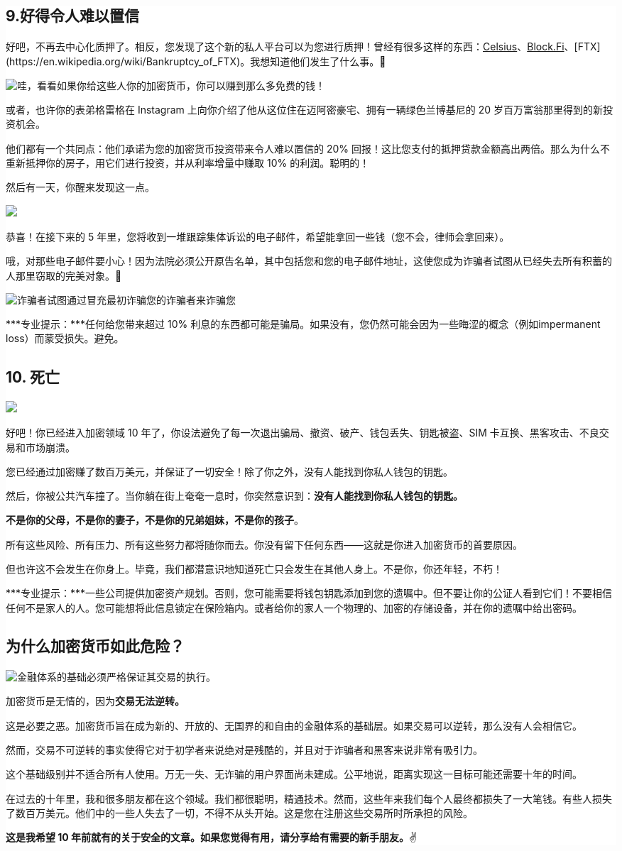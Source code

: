 ## 9.好得令人难以置信

好吧，不再去中心化质押了。相反，您发现了这个新的私人平台可以为您进行质押！曾经有很多这样的东西：[Celsius](https://celsius.network/)、[Block.Fi](https://www.reuters.com/technology/crypto-lender-blockfi-files-bankruptcy-protection-2022-11-28/#:~:text=Nov%2028%20(Reuters)%20%2D%20Cryptocurrency,FTX%20exchange%20earlier%20this%20month.)、[FTX](https://en.wikipedia.org/wiki/Bankruptcy_of_FTX)。我想知道他们发生了什么事。🤔

![哇，看看如果你给这些人你的加密货币，你可以赚到那么多免费的钱！](https://hicoldcat.oss-cn-hangzhou.aliyuncs.com/img/20240312220322.png)

或者，也许你的表弟格雷格在 Instagram 上向你介绍了他从这位住在迈阿密豪宅、拥有一辆绿色兰博基尼的 20 岁百万富翁那里得到的新投资机会。

他们都有一个共同点：他们承诺为您的加密货币投资带来令人难以置信的 20% 回报！这比您支付的抵押贷款金额高出两倍。那么为什么不重新抵押你的房子，用它们进行投资，并从利率增量中赚取 10% 的利润。聪明的！

然后有一天，你醒来发现这一点。

![](https://hicoldcat.oss-cn-hangzhou.aliyuncs.com/img/20240312220339.png)

恭喜！在接下来的 5 年里，您将收到一堆跟踪集体诉讼的电子邮件，希望能拿回一些钱（您不会，律师会拿回来）。

哦，对那些电子邮件要小心！因为法院必须公开原告名单，其中包括您和您的电子邮件地址，这使您成为诈骗者试图从已经失去所有积蓄的人那里窃取的完美对象。🤗

![诈骗者试图通过冒充最初诈骗您的诈骗者来诈骗您](https://hicoldcat.oss-cn-hangzhou.aliyuncs.com/img/20240312220349.png)

***专业提示：***任何给您带来超过 10% 利息的东西都可能是骗局。如果没有，您仍然可能会因为一些晦涩的概念（例如impermanent loss）而蒙受损失。避免。

## 10. 死亡

![](https://hicoldcat.oss-cn-hangzhou.aliyuncs.com/img/20240312220426.png)

好吧！你已经进入加密领域 10 年了，你设法避免了每一次退出骗局、撤资、破产、钱包丢失、钥匙被盗、SIM 卡互换、黑客攻击、不良交易和市场崩溃。

您已经通过加密赚了数百万美元，并保证了一切安全！除了你之外，没有人能找到你私人钱包的钥匙。

然后，你被公共汽车撞了。当你躺在街上奄奄一息时，你突然意识到：**没有人能找到你私人钱包的钥匙。**

**不是你的父母，不是你的妻子，不是你的兄弟姐妹，不是你的孩子**。

所有这些风险、所有压力、所有这些努力都将随你而去。你没有留下任何东西——这就是你进入加密货币的首要原因。

但也许这不会发生在你身上。毕竟，我们都潜意识地知道死亡只会发生在其他人身上。不是你，你还年轻，不朽！

***专业提示：***一些公司提供加密资产规划。否则，您可能需要将钱包钥匙添加到您的遗嘱中。但不要让你的公证人看到它们！不要相信任何不是家人的人。您可能想将此信息锁定在保险箱内。或者给你的家人一个物理的、加密的存储设备，并在你的遗嘱中给出密码。

## 为什么加密货币如此危险？

![金融体系的基础必须严格保证其交易的执行。](https://hicoldcat.oss-cn-hangzhou.aliyuncs.com/img/20240312220444.png)

加密货币是无情的，因为**交易无法逆转。**

这是必要之恶。加密货币旨在成为新的、开放的、无国界的和自由的金融体系的基础层。如果交易可以逆转，那么没有人会相信它。

然而，交易不可逆转的事实使得它对于初学者来说绝对是残酷的，并且对于诈骗者和黑客来说非常有吸引力。

这个基础级别并不适合所有人使用。万无一失、无诈骗的用户界面尚未建成。公平地说，距离实现这一目标可能还需要十年的时间。

在过去的十年里，我和很多朋友都在这个领域。我们都很聪明，精通技术。然而，这些年来我们每个人最终都损失了一大笔钱。有些人损失了数百万美元。他们中的一些人失去了一切，不得不从头开始。这是您在注册这些交易所时所承担的风险。

**这是我希望 10 年前就有的关于安全的文章。如果您觉得有用，请分享给有需要的新手朋友。**✌️